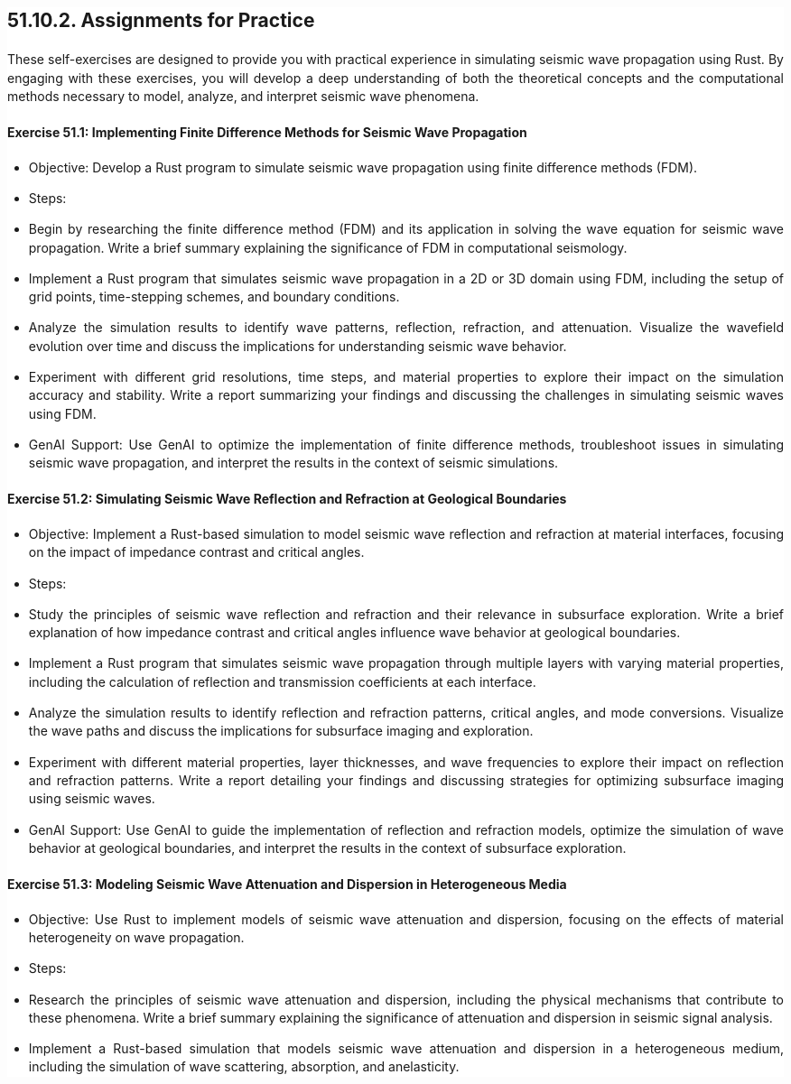 ## 51.10.2. Assignments for Practice
<p style="text-align: justify;">
These self-exercises are designed to provide you with practical experience in simulating seismic wave propagation using Rust. By engaging with these exercises, you will develop a deep understanding of both the theoretical concepts and the computational methods necessary to model, analyze, and interpret seismic wave phenomena.
</p>

#### **Exercise 51.1:** Implementing Finite Difference Methods for Seismic Wave Propagation
- <p style="text-align: justify;">Objective: Develop a Rust program to simulate seismic wave propagation using finite difference methods (FDM).</p>
- <p style="text-align: justify;">Steps:</p>
- <p style="text-align: justify;">Begin by researching the finite difference method (FDM) and its application in solving the wave equation for seismic wave propagation. Write a brief summary explaining the significance of FDM in computational seismology.</p>
- <p style="text-align: justify;">Implement a Rust program that simulates seismic wave propagation in a 2D or 3D domain using FDM, including the setup of grid points, time-stepping schemes, and boundary conditions.</p>
- <p style="text-align: justify;">Analyze the simulation results to identify wave patterns, reflection, refraction, and attenuation. Visualize the wavefield evolution over time and discuss the implications for understanding seismic wave behavior.</p>
- <p style="text-align: justify;">Experiment with different grid resolutions, time steps, and material properties to explore their impact on the simulation accuracy and stability. Write a report summarizing your findings and discussing the challenges in simulating seismic waves using FDM.</p>
- <p style="text-align: justify;">GenAI Support: Use GenAI to optimize the implementation of finite difference methods, troubleshoot issues in simulating seismic wave propagation, and interpret the results in the context of seismic simulations.</p>
#### **Exercise 51.2:** Simulating Seismic Wave Reflection and Refraction at Geological Boundaries
- <p style="text-align: justify;">Objective: Implement a Rust-based simulation to model seismic wave reflection and refraction at material interfaces, focusing on the impact of impedance contrast and critical angles.</p>
- <p style="text-align: justify;">Steps:</p>
- <p style="text-align: justify;">Study the principles of seismic wave reflection and refraction and their relevance in subsurface exploration. Write a brief explanation of how impedance contrast and critical angles influence wave behavior at geological boundaries.</p>
- <p style="text-align: justify;">Implement a Rust program that simulates seismic wave propagation through multiple layers with varying material properties, including the calculation of reflection and transmission coefficients at each interface.</p>
- <p style="text-align: justify;">Analyze the simulation results to identify reflection and refraction patterns, critical angles, and mode conversions. Visualize the wave paths and discuss the implications for subsurface imaging and exploration.</p>
- <p style="text-align: justify;">Experiment with different material properties, layer thicknesses, and wave frequencies to explore their impact on reflection and refraction patterns. Write a report detailing your findings and discussing strategies for optimizing subsurface imaging using seismic waves.</p>
- <p style="text-align: justify;">GenAI Support: Use GenAI to guide the implementation of reflection and refraction models, optimize the simulation of wave behavior at geological boundaries, and interpret the results in the context of subsurface exploration.</p>
#### **Exercise 51.3:** Modeling Seismic Wave Attenuation and Dispersion in Heterogeneous Media
- <p style="text-align: justify;">Objective: Use Rust to implement models of seismic wave attenuation and dispersion, focusing on the effects of material heterogeneity on wave propagation.</p>
- <p style="text-align: justify;">Steps:</p>
- <p style="text-align: justify;">Research the principles of seismic wave attenuation and dispersion, including the physical mechanisms that contribute to these phenomena. Write a brief summary explaining the significance of attenuation and dispersion in seismic signal analysis.</p>
- <p style="text-align: justify;">Implement a Rust-based simulation that models seismic wave attenuation and dispersion in a heterogeneous medium, including the simulation of wave scattering, absorption, and anelasticity.</p>